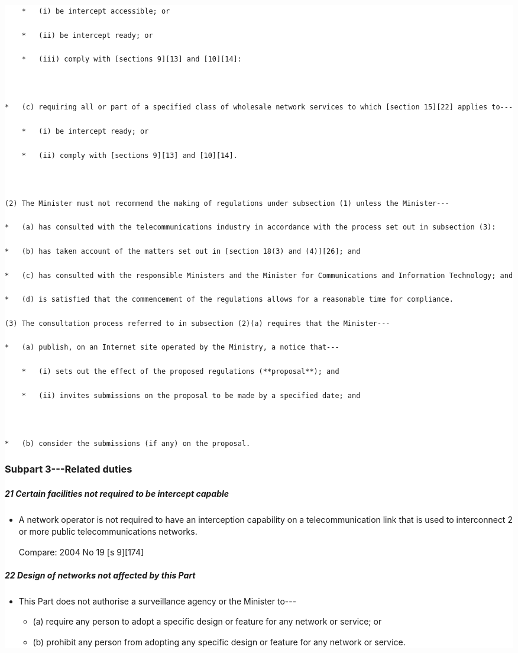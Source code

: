         *   (i) be intercept accessible; or
        
        *   (ii) be intercept ready; or
        
        *   (iii) comply with [sections 9][13] and [10][14]:
        
        
    
    *   (c) requiring all or part of a specified class of wholesale network services to which [section 15][22] applies to---
            
        *   (i) be intercept ready; or
        
        *   (ii) comply with [sections 9][13] and [10][14].
        
        
    
    (2) The Minister must not recommend the making of regulations under subsection (1) unless the Minister---
        
    *   (a) has consulted with the telecommunications industry in accordance with the process set out in subsection (3):
    
    *   (b) has taken account of the matters set out in [section 18(3) and (4)][26]; and
    
    *   (c) has consulted with the responsible Ministers and the Minister for Communications and Information Technology; and
    
    *   (d) is satisfied that the commencement of the regulations allows for a reasonable time for compliance.
    
    (3) The consultation process referred to in subsection (2)(a) requires that the Minister---
        
    *   (a) publish, on an Internet site operated by the Ministry, a notice that---
            
        *   (i) sets out the effect of the proposed regulations (**proposal**); and
        
        *   (ii) invites submissions on the proposal to be made by a specified date; and
        
        
    
    *   (b) consider the submissions (if any) on the proposal.
    
    

### Subpart 3---Related duties

##### 21 Certain facilities not required to be intercept capable
    
*   A network operator is not required to have an interception capability on a telecommunication link that is used to interconnect 2 or more public telecommunications networks.
    
    Compare: 2004 No 19 [s 9][174]

##### 22 Design of networks not affected by this Part
    
*   This Part does not authorise a surveillance agency or the Minister to---
        
    *   (a) require any person to adopt a specific design or feature for any network or service; or
    
    *   (b) prohibit any person from adopting any specific design or feature for any network or service.
    